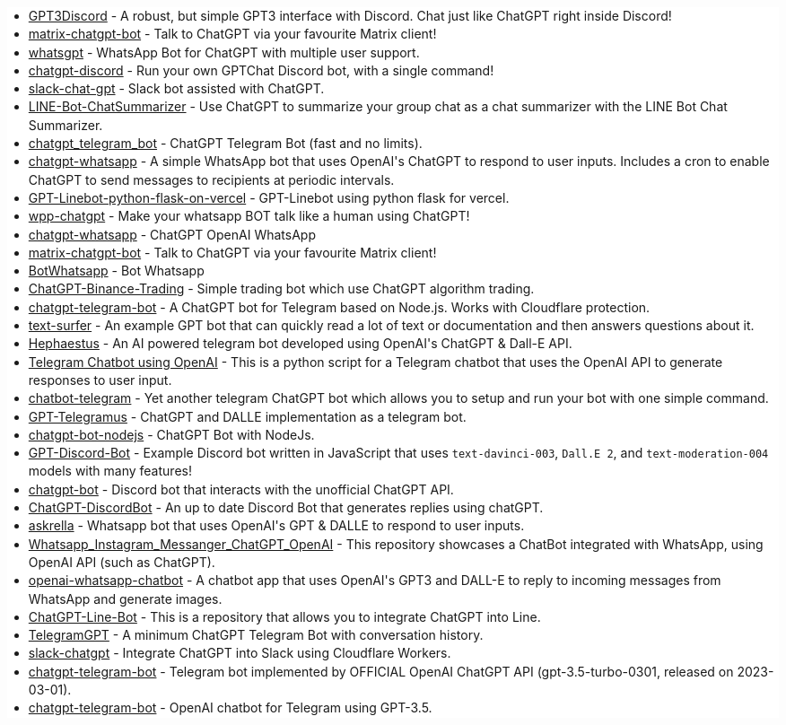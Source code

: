 - [GPT3Discord](https://github.com/Kav-K/GPT3Discord) - A robust, but simple GPT3 interface with Discord. Chat just like ChatGPT right inside Discord!
- [matrix-chatgpt-bot](https://github.com/jakecoppinger/matrix-chatgpt-bot) - Talk to ChatGPT via your favourite Matrix client!
- [whatsgpt](https://github.com/pascalroget/whatsgpt) - WhatsApp Bot for ChatGPT with multiple user support.
- [chatgpt-discord](https://github.com/m1guelpf/chatgpt-discord) - Run your own GPTChat Discord bot, with a single command!
- [slack-chat-gpt](https://github.com/halilylm/slack-chat-gpt) - Slack bot assisted with ChatGPT.
- [LINE-Bot-ChatSummarizer](https://github.com/kkdai/LINE-Bot-ChatSummarizer) - Use ChatGPT to summarize your group chat as a chat summarizer with the LINE Bot Chat Summarizer.
- [chatgpt_telegram_bot](https://github.com/karfly/chatgpt_telegram_bot) - ChatGPT Telegram Bot (fast and no limits).
- [chatgpt-whatsapp](https://github.com/noelzappy/chatgpt-whatsapp) - A simple WhatsApp bot that uses OpenAI's ChatGPT to respond to user inputs. Includes a cron to enable ChatGPT to send messages to recipients at periodic intervals.
- [GPT-Linebot-python-flask-on-vercel](https://github.com/howarder3/GPT-Linebot-python-flask-on-vercel) - GPT-Linebot using python flask for vercel.
- [wpp-chatgpt](https://github.com/Santosl2/wpp-chatgpt) - Make your whatsapp BOT talk like a human using ChatGPT!
- [chatgpt-whatsapp](https://github.com/theazran/chatgpt-whatsapp) - ChatGPT OpenAI WhatsApp
- [matrix-chatgpt-bot](https://github.com/matrixgpt/matrix-chatgpt-bot) - Talk to ChatGPT via your favourite Matrix client!
- [BotWhatsapp](https://github.com/try-catch-dev/BotWhatsapp) - Bot Whatsapp
- [ChatGPT-Binance-Trading](https://github.com/JoeKaram78/ChatGPT-Binance-Trading) - Simple trading bot which use ChatGPT algorithm trading.
- [chatgpt-telegram-bot](https://github.com/RainEggplant/chatgpt-telegram-bot) - A ChatGPT bot for Telegram based on Node.js. Works with Cloudflare protection.
- [text-surfer](https://github.com/not-poma/text-surfer) - An example GPT bot that can quickly read a lot of text or documentation and then answers questions about it.
- [Hephaestus](https://github.com/Suyash-Purwar/Hephaestus) - An AI powered telegram bot developed using OpenAI's ChatGPT & Dall-E API.
- [Telegram Chatbot using OpenAI](https://github.com/Eloise1988/OPENAI) - This is a python script for a Telegram chatbot that uses the OpenAI API to generate responses to user input.
- [chatbot-telegram](https://github.com/Ciyou/chatbot-telegram) - Yet another telegram ChatGPT bot which allows you to setup and run your bot with one simple command. 
- [GPT-Telegramus](https://github.com/F33RNI/GPT-Telegramus) - ChatGPT and DALLE implementation as a telegram bot.
- [chatgpt-bot-nodejs](https://github.com/monokaijs/chatgpt-bot-nodejs) - ChatGPT Bot with NodeJs.
- [GPT-Discord-Bot](https://github.com/iTzArshia/GPT-Discord-Bot) - Example Discord bot written in JavaScript that uses `text-davinci-003`, `Dall.E 2`, and `text-moderation-004` models with many features!
- [chatgpt-bot](https://github.com/Swothh/chatgpt-bot) - Discord bot that interacts with the unofficial ChatGPT API.
- [ChatGPT-DiscordBot](https://github.com/JasonInd/ChatGPT-DiscordBot) - An up to date Discord Bot that generates replies using chatGPT.
- [askrella](https://github.com/askrella/whatsapp-chatgpt) - Whatsapp bot that uses OpenAI's GPT & DALLE to respond to user inputs.
- [Whatsapp_Instagram_Messanger_ChatGPT_OpenAI](https://github.com/JoseHenriqueSiqueira/Whatsapp_Instagram_Messanger_ChatGPT_OpenAI) - This repository showcases a ChatBot integrated with WhatsApp, using OpenAI API (such as ChatGPT).
- [openai-whatsapp-chatbot](https://github.com/simonsanvil/openai-whatsapp-chatbot) - A chatbot app that uses OpenAI's GPT3 and DALL-E to reply to incoming messages from WhatsApp and generate images.
- [ChatGPT-Line-Bot](https://github.com/TheExplainthis/ChatGPT-Line-Bot) - This is a repository that allows you to integrate ChatGPT into Line.
- [TelegramGPT](https://github.com/zhuorantan/TelegramGPT) - A minimum ChatGPT Telegram Bot with conversation history.
- [slack-chatgpt](https://github.com/shapehq/slack-chatgpt) - Integrate ChatGPT into Slack using Cloudflare Workers.
- [chatgpt-telegram-bot](https://github.com/flynnoct/chatgpt-telegram-bot) - Telegram bot implemented by OFFICIAL OpenAI ChatGPT API (gpt-3.5-turbo-0301, released on 2023-03-01).
- [chatgpt-telegram-bot](https://github.com/shinyypig/chatgpt-telegram-bot) - OpenAI chatbot for Telegram using GPT-3.5.